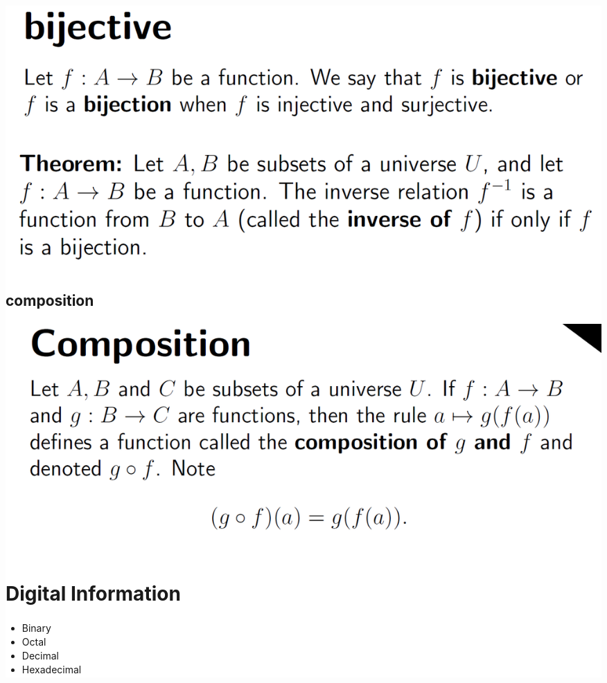 ![](./images/Pasted%20image%2020240529173111.png)
![](./images/Pasted%20image%2020240529173330.png)
## composition

![](./images/Pasted%20image%2020240529173222.png)

# Digital Information

- Binary
- Octal
- Decimal
- Hexadecimal
